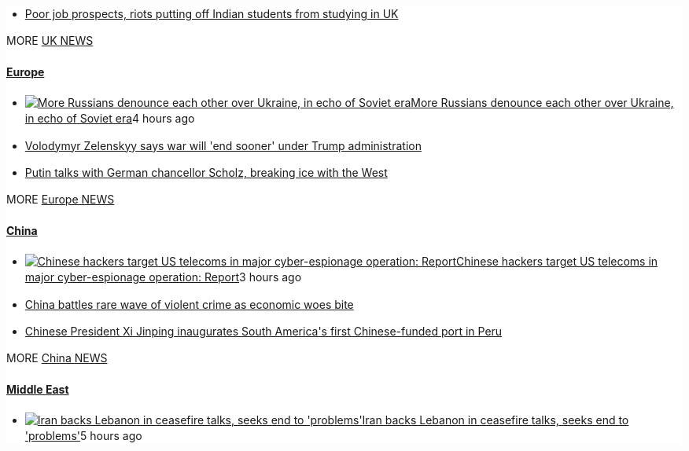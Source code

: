   * [Poor job prospects, riots putting off Indian students from studying in UK](/world/uk/poor-job-prospects-riots-putting-off-indian-students-from-studying-in-uk/articleshow/115342574.cms "Poor job prospects, riots putting off Indian students from studying in UK")

MORE [UK NEWS ](/world/uk)

#### [Europe](/world/europe)

  * [![More Russians denounce each other over Ukraine, in echo of Soviet era](https://static.toiimg.com/thumb/msid-34824568,height-169,width-300/34824568.jpg)](/world/europe/more-russians-denounce-each-other-over-ukraine-in-echo-of-soviet-era/articleshow/115349146.cms "More Russians denounce each other over Ukraine, in echo of Soviet era")[More Russians denounce each other over Ukraine, in echo of Soviet era](/world/europe/more-russians-denounce-each-other-over-ukraine-in-echo-of-soviet-era/articleshow/115349146.cms "More Russians denounce each other over Ukraine, in echo of Soviet era")4 hours ago

  * [Volodymyr Zelenskyy says war will 'end sooner' under Trump administration](/world/europe/volodymyr-zelenskyy-says-war-will-end-sooner-under-trump-administration/articleshow/115348796.cms "Volodymyr Zelenskyy says war will 'end sooner' under Trump administration")

  * [Putin talks with German chancellor Scholz, breaking ice with the West](/world/europe/putin-talks-with-german-chancellor-scholz-breaking-ice-with-the-west/articleshow/115348752.cms "Putin talks with German chancellor Scholz, breaking ice with the West")

MORE [Europe NEWS ](/world/europe)

#### [China](/world/china)

  * [![Chinese hackers target US telecoms in major cyber-espionage operation: Report](https://static.toiimg.com/thumb/msid-34824568,height-169,width-300/34824568.jpg)](/world/china/chinese-hackers-target-us-telecoms-in-major-cyber-espionage-operation-report/articleshow/115349543.cms "Chinese hackers target US telecoms in major cyber-espionage operation: Report")[Chinese hackers target US telecoms in major cyber-espionage operation: Report](/world/china/chinese-hackers-target-us-telecoms-in-major-cyber-espionage-operation-report/articleshow/115349543.cms "Chinese hackers target US telecoms in major cyber-espionage operation: Report")3 hours ago

  * [China battles rare wave of violent crime as economic woes bite](/world/china/china-battles-rare-wave-of-violent-crime-as-economic-woes-bite/articleshow/115320741.cms "China battles rare wave of violent crime as economic woes bite")

  * [Chinese President Xi Jinping inaugurates South America's first Chinese-funded port in Peru](/world/china/chinese-president-xi-jinping-inaugurates-south-americas-first-chinese-funded-port-in-peru/articleshow/115318661.cms "Chinese President Xi Jinping inaugurates South America's first Chinese-funded port in Peru")

MORE [China NEWS ](/world/china)

#### [Middle East](/world/middle-east)

  * [![Iran backs Lebanon in ceasefire talks, seeks end to 'problems'](https://static.toiimg.com/thumb/msid-34824568,height-169,width-300/34824568.jpg)](/world/middle-east/iran-backs-lebanon-in-ceasefire-talks-seeks-end-to-problems/articleshow/115348706.cms "Iran backs Lebanon in ceasefire talks, seeks end to 'problems'")[Iran backs Lebanon in ceasefire talks, seeks end to 'problems'](/world/middle-east/iran-backs-lebanon-in-ceasefire-talks-seeks-end-to-problems/articleshow/115348706.cms "Iran backs Lebanon in ceasefire talks, seeks end to 'problems'")5 hours ago
